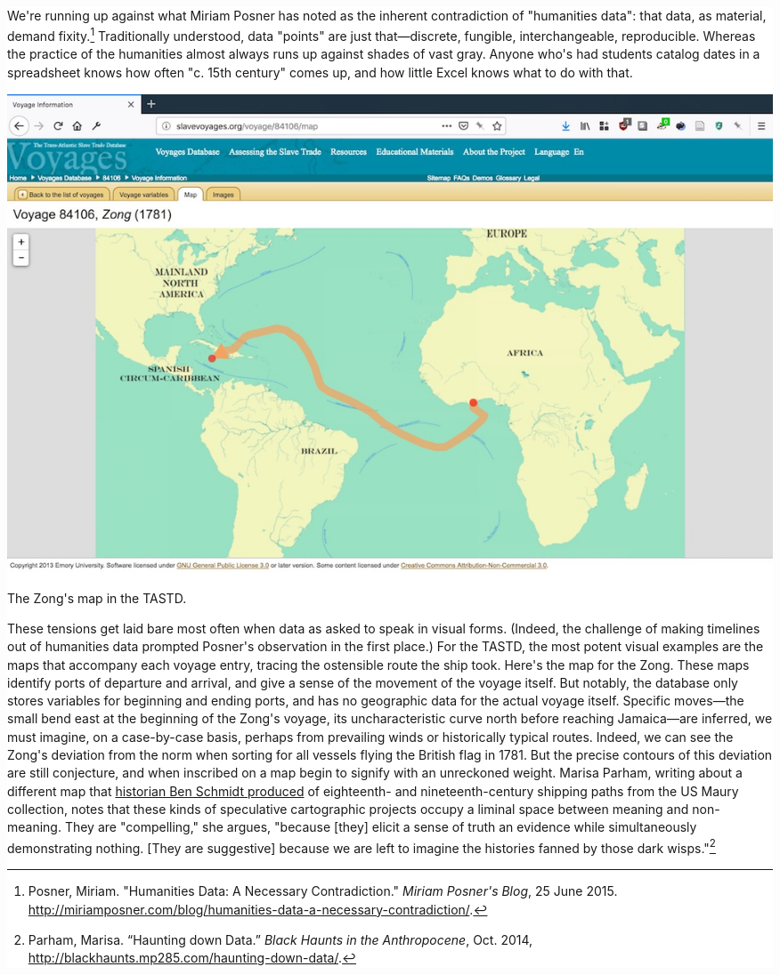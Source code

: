 [^5]: Fehskens, Erin M. “Accounts Unpaid, Accounts Untold: M. NourbeSe Philip’s Zong! And the Catalogue.” *Callaloo*, vol. 35, no. 2, Aug. 2012, pp. 407–24. 
[^6]: Philip, pp. 208. 

We're running up against what Miriam Posner has noted as the inherent contradiction of "humanities data": that data, as material, demand fixity.[^7] Traditionally understood, data "points" are just that—discrete, fungible, interchangeable, reproducible. Whereas the practice of the humanities almost always runs up against shades of vast gray. Anyone who's had students catalog dates in a spreadsheet knows how often "c. 15th century" comes up, and how little Excel knows what to do with that. 

[^7]: Posner, Miriam. "Humanities Data: A Necessary Contradiction." *Miriam Posner's Blog*, 25 June 2015. <http://miriamposner.com/blog/humanities-data-a-necessary-contradiction/>. 

![TASTD-map](/assets/img/sigcis-2018-6-TASTD-map.jpg)
<div class="caption">The Zong's map in the TASTD.</div>

These tensions get laid bare most often when data as asked to speak in visual forms. (Indeed, the challenge of making timelines out of humanities data prompted Posner's observation in the first place.) For the TASTD, the most potent visual examples are the maps that accompany each voyage entry, tracing the ostensible route the ship took. Here's the map for the Zong. These maps identify ports of departure and arrival, and give a sense of the movement of the voyage itself. But notably, the database only stores variables for beginning and ending ports, and has no geographic data for the actual voyage itself. Specific moves—the small bend east at the beginning of the Zong's voyage, its uncharacteristic curve north before reaching Jamaica—are inferred, we must imagine, on a case-by-case basis, perhaps from prevailing winds or historically typical routes. Indeed, we can see the Zong's deviation from the norm when sorting for all vessels flying the British flag in 1781. But the precise contours of this deviation are still conjecture, and when inscribed on a map begin to signify with an unreckoned weight. Marisa Parham, writing about a different map that [historian Ben Schmidt produced](http://benschmidt.org/maps-visualizations-gallery/) of eighteenth- and nineteenth-century shipping paths from the US Maury collection, notes that these kinds of speculative cartographic projects occupy a liminal space between meaning and non-meaning. They are "compelling," she argues, "because [they] elicit a sense of truth an evidence while simultaneously demonstrating nothing. [They are suggestive] because we are left to imagine the histories fanned by those dark wisps."[^8]


[^0]: Philip, N. NourbeSe. *Zong!*, Wesleyan UP, 2008, pp. 201.
[^1]: Much of this detail comes from the below-mentioned court case, *Gregson v. Gilbert*, reproduced in full in Philip, pp. 210–11.
[^2]: Eltis, David. "Introduction." *The Trans-Atlantic Slave Trade Database*, Emory University, 2010. <http://slavevoyages.org/voyage/understanding-db/methodology-1>. 
[^3]: Gitelman, Lisa, and Virginia Jackson. “Introduction.” *“Raw Data” Is an Oxymoron*, edited by Lisa Gitelman, MIT P, 2014, pp. 1–14, pp. 3. 
[^4]: Baucom, Ian. *Specters of the Atlantic: Finance Capital, Slavery, and the Philosophy of History*. Duke UP, 2005, pp. 5. 
[^8]: Parham, Marisa. “Haunting down Data.” *Black Haunts in the Anthropocene*, Oct. 2014, <http://blackhaunts.mp285.com/haunting-down-data/>.
[^9]: Peters, John Durham. *The Marvelous Clouds: Toward a Philosophy of Elemental Media*. U of Chicago P, 2015, pp. 7. 
[^10]: Starosielski, Nicole. *The Undersea Network*. Duke UP, 2015, pp. 2
[^11]: Philip, 201. 